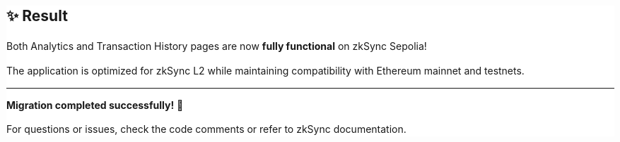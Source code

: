 
## ✨ Result

Both Analytics and Transaction History pages are now **fully functional** on zkSync Sepolia!

The application is optimized for zkSync L2 while maintaining compatibility with Ethereum mainnet and testnets.

---

**Migration completed successfully!** 🎉

For questions or issues, check the code comments or refer to zkSync documentation.
